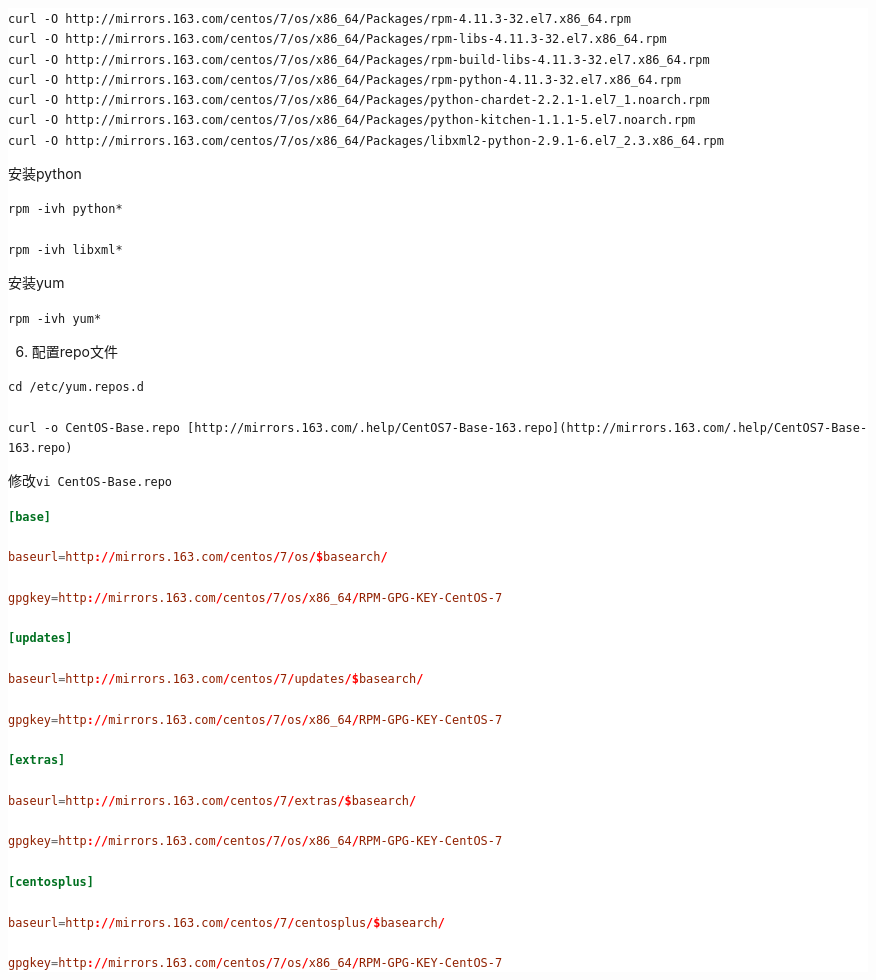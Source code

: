 ```shell
curl -O http://mirrors.163.com/centos/7/os/x86_64/Packages/rpm-4.11.3-32.el7.x86_64.rpm
curl -O http://mirrors.163.com/centos/7/os/x86_64/Packages/rpm-libs-4.11.3-32.el7.x86_64.rpm
curl -O http://mirrors.163.com/centos/7/os/x86_64/Packages/rpm-build-libs-4.11.3-32.el7.x86_64.rpm
curl -O http://mirrors.163.com/centos/7/os/x86_64/Packages/rpm-python-4.11.3-32.el7.x86_64.rpm
curl -O http://mirrors.163.com/centos/7/os/x86_64/Packages/python-chardet-2.2.1-1.el7_1.noarch.rpm
curl -O http://mirrors.163.com/centos/7/os/x86_64/Packages/python-kitchen-1.1.1-5.el7.noarch.rpm
curl -O http://mirrors.163.com/centos/7/os/x86_64/Packages/libxml2-python-2.9.1-6.el7_2.3.x86_64.rpm
```

安装python

```shell
rpm -ivh python*

rpm -ivh libxml*
```

安装yum

```shell
rpm -ivh yum*
```

6. 配置repo文件

```shell
cd /etc/yum.repos.d

curl -o CentOS-Base.repo [http://mirrors.163.com/.help/CentOS7-Base-163.repo](http://mirrors.163.com/.help/CentOS7-Base-163.repo)
```

修改`vi CentOS-Base.repo`

```conf
[base]

baseurl=http://mirrors.163.com/centos/7/os/$basearch/

gpgkey=http://mirrors.163.com/centos/7/os/x86_64/RPM-GPG-KEY-CentOS-7

[updates]

baseurl=http://mirrors.163.com/centos/7/updates/$basearch/

gpgkey=http://mirrors.163.com/centos/7/os/x86_64/RPM-GPG-KEY-CentOS-7

[extras]

baseurl=http://mirrors.163.com/centos/7/extras/$basearch/

gpgkey=http://mirrors.163.com/centos/7/os/x86_64/RPM-GPG-KEY-CentOS-7

[centosplus]

baseurl=http://mirrors.163.com/centos/7/centosplus/$basearch/

gpgkey=http://mirrors.163.com/centos/7/os/x86_64/RPM-GPG-KEY-CentOS-7
```
